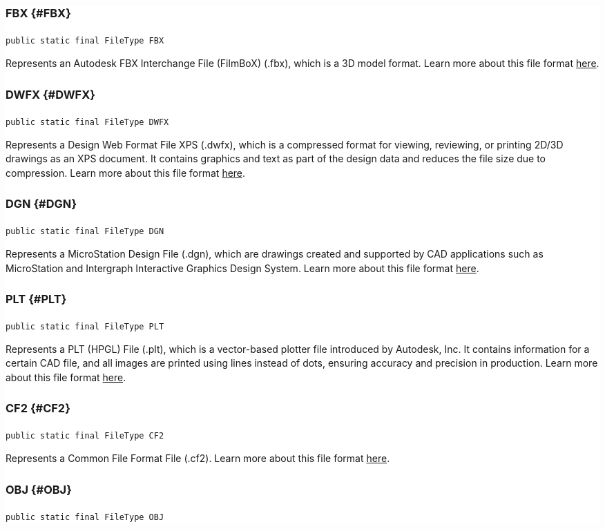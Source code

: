 
[here]: https://wiki.fileformat.com/cad/dwf

### FBX {#FBX}
```
public static final FileType FBX
```


Represents an Autodesk FBX Interchange File (FilmBoX) (.fbx), which is a 3D model format. Learn more about this file format [here][].


[here]: https://wiki.fileformat.com/cad/fbx

### DWFX {#DWFX}
```
public static final FileType DWFX
```


Represents a Design Web Format File XPS (.dwfx), which is a compressed format for viewing, reviewing, or printing 2D/3D drawings as an XPS document. It contains graphics and text as part of the design data and reduces the file size due to compression. Learn more about this file format [here][].


[here]: https://wiki.fileformat.com/cad/dwfx

### DGN {#DGN}
```
public static final FileType DGN
```


Represents a MicroStation Design File (.dgn), which are drawings created and supported by CAD applications such as MicroStation and Intergraph Interactive Graphics Design System. Learn more about this file format [here][].


[here]: https://wiki.fileformat.com/cad/dgn

### PLT {#PLT}
```
public static final FileType PLT
```


Represents a PLT (HPGL) File (.plt), which is a vector-based plotter file introduced by Autodesk, Inc. It contains information for a certain CAD file, and all images are printed using lines instead of dots, ensuring accuracy and precision in production. Learn more about this file format [here][].


[here]: https://wiki.fileformat.com/cad/plt

### CF2 {#CF2}
```
public static final FileType CF2
```


Represents a Common File Format File (.cf2). Learn more about this file format [here][].


[here]: https://fileinfo.com/extension/cf2

### OBJ {#OBJ}
```
public static final FileType OBJ
```


[here]: https://wiki.fileformat.com/compression/zip
[here]: https://wiki.fileformat.com/compression/tar
[here]: https://fileinfo.com/extension/xz
[here]: https://fileinfo.com/extension/txz
[here]: https://fileinfo.com/extension/txz
[here]: https://fileinfo.com/extension/tgz
[here]: https://fileinfo.com/extension/tgz
[here]: https://wiki.fileformat.com/compression/bz2
[here]: https://wiki.fileformat.com/compression/rar
[here]: https://wiki.fileformat.com/compression/gz
[here]: https://wiki.fileformat.com/compression/gz
[here]: https://docs.fileformat.com/compression/7z/
[here]: https://wiki.fileformat.com/compression/cpio
[here]: https://wiki.fileformat.com/cad/dxf
[here]: https://wiki.fileformat.com/cad/dwg
[here]: https://wiki.fileformat.com/cad/dwt
[here]: https://wiki.fileformat.com/cad/stl
[here]: https://wiki.fileformat.com/cad/ifc
[here]: https://wiki.fileformat.com/3d/obj/
[here]: https://fileinfo.com/extension/hpg
[here]: https://wiki.fileformat.com/image/vsd
[here]: https://wiki.fileformat.com/image/vsdx
[here]: https://wiki.fileformat.com/image/vss
[here]: https://wiki.fileformat.com/image/vssx
[here]: https://wiki.fileformat.com/image/vsdm
[here]: https://wiki.fileformat.com/image/vst
[here]: https://wiki.fileformat.com/image/vstx
[here]: https://wiki.fileformat.com/image/vstm
[here]: https://wiki.fileformat.com/image/vssm
[here]: https://wiki.fileformat.com/image/vsx
[here]: https://wiki.fileformat.com/image/vtx
[here]: https://wiki.fileformat.com/web/vdw
[here]: https://wiki.fileformat.com/image/vdx
[here]: https://wiki.fileformat.com/ebook/epub
[here]: https://wiki.fileformat.com/ebook/mobi
[here]: https://wiki.fileformat.com/ebook/azw3
[here]: https://wiki.fileformat.com/email/msg
[here]: https://wiki.fileformat.com/email/eml
[here]: https://wiki.fileformat.com/email/emlx
[here]: https://wiki.fileformat.com/email/pst
[here]: https://wiki.fileformat.com/email/ost
[here]: https://wiki.fileformat.com/image/tiff
[here]: https://wiki.fileformat.com/image/tiff
[here]: https://wiki.fileformat.com/image/jpeg
[here]: https://wiki.fileformat.com/image/jpeg
[here]: https://wiki.fileformat.com/image/png
[here]: https://wiki.fileformat.com/image/gif
[here]: https://wiki.fileformat.com/image/apng
[here]: https://wiki.fileformat.com/image/bmp
[here]: https://wiki.fileformat.com/image/ico
[here]: https://wiki.fileformat.com/image/tga
[here]: https://wiki.fileformat.com/image/jp2
[here]: https://docs.fileformat.com/image/jpf
[here]: https://wiki.fileformat.com/image/jpx
[here]: https://wiki.fileformat.com/image/jpm
[here]: https://wiki.fileformat.com/image/j2c
[here]: https://wiki.fileformat.com/image/j2k
[here]: https://wiki.fileformat.com/image/jpc
[here]: https://fileinfo.com/extension/jls
[here]: https://wiki.fileformat.com/image/dib
[here]: https://wiki.fileformat.com/image/wmf
[here]: https://fileinfo.com/extension/wmz#compressed_windows_metafile
[here]: https://wiki.fileformat.com/image/emf
[here]: https://wiki.fileformat.com/image/emz
[here]: https://wiki.fileformat.com/image/webp
[here]: https://wiki.fileformat.com/image/dng
[here]: https://wiki.fileformat.com/image/cdr
[here]: https://wiki.fileformat.com/image/cmx
[here]: https://wiki.fileformat.com/image/djvu
[here]: https://wiki.fileformat.com/page-description-language/cgm
[here]: https://wiki.fileformat.com/page-description-language/pcl
[here]: https://wiki.fileformat.com/image/psd
[here]: https://wiki.fileformat.com/image/psb
[here]: https://wiki.fileformat.com/image/dcm
[here]: https://wiki.fileformat.com/page-description-language/ps
[here]: https://wiki.fileformat.com/page-description-language/eps
[here]: https://wiki.fileformat.com/image/odg
[here]: https://wiki.fileformat.com/image/fodg
[here]: https://wiki.fileformat.com/page-description-language/svg
[here]: https://fileinfo.com/extension/svgz
[here]: https://docs.fileformat.com/image/otg
[here]: https://wiki.fileformat.com/web/html
[here]: https://wiki.fileformat.com/web/html
[here]: https://wiki.fileformat.com/web/mht
[here]: https://fileinfo.com/extension/nsf
[here]: https://fileinfo.com/extension/mbox
[here]: https://wiki.fileformat.com/web/mhtml
[here]: https://docs.fileformat.com/web/xml
[here]: https://wiki.fileformat.com/note-taking/one
[here]: https://wiki.fileformat.com/view/pdf
[here]: https://wiki.fileformat.com/page-description-language/xps
[here]: https://wiki.fileformat.com/page-description-language/oxps
[here]: https://wiki.fileformat.com/page-description-language/tex
[here]: https://wiki.fileformat.com/presentation/ppt
[here]: https://wiki.fileformat.com/presentation/pptx
[here]: https://wiki.fileformat.com/presentation/pps
[here]: https://wiki.fileformat.com/presentation/ppsx
[here]: https://wiki.fileformat.com/presentation/odp
[here]: https://fileinfo.com/extension/fodp
[here]: https://wiki.fileformat.com/presentation/pot
[here]: https://wiki.fileformat.com/presentation/pptm
[here]: https://wiki.fileformat.com/presentation/potx
[here]: https://wiki.fileformat.com/presentation/potm
[here]: https://wiki.fileformat.com/presentation/ppsm
[here]: https://wiki.fileformat.com/presentation/otp
[here]: https://wiki.fileformat.com/spreadsheet/xls
[here]: https://wiki.fileformat.com/spreadsheet/xls
[here]: https://fileinfo.com/extension/numbers
[here]: https://wiki.fileformat.com/spreadsheet/xlsx
[here]: https://wiki.fileformat.com/spreadsheet/xlsm
[here]: https://wiki.fileformat.com/spreadsheet/xlsb
[here]: https://wiki.fileformat.com/spreadsheet/csv
[here]: https://wiki.fileformat.com/spreadsheet/tsv
[here]: https://wiki.fileformat.com/spreadsheet/ods
[here]: https://wiki.fileformat.com/spreadsheet/fods
[here]: https://wiki.fileformat.com/spreadsheet/ots
[here]: https://fileinfo.com/extension/xlam
[here]: https://wiki.fileformat.com/spreadsheet/xltm
[here]: https://wiki.fileformat.com/spreadsheet/xlt
[here]: https://wiki.fileformat.com/spreadsheet/xltx
[here]: https://wiki.fileformat.com/spreadsheet/sxc
[here]: https://wiki.fileformat.com/project-management/mpp
[here]: https://wiki.fileformat.com/project-management/mpt
[here]: https://wiki.fileformat.com/project-management/mpx
[here]: https://docs.fileformat.com/programming/as
[here]: https://datatypes.net/open-as3-files
[here]: https://docs.fileformat.com/cad/asm
[here]: https://docs.fileformat.com/executable/bat
[here]: https://wiki.fileformat.com/programming/c
[here]: https://docs.fileformat.com/programming/cc
[here]: https://wiki.fileformat.com/programming/cmake
[here]: https://wiki.fileformat.com/programming/cpp
[here]: https://wiki.fileformat.com/programming/cs
[here]: https://wiki.fileformat.com/programming/vb
[here]: https://wiki.fileformat.com/web/css
[here]: https://docs.fileformat.com/programming/cxx
[here]: https://docs.fileformat.com/programming/diff
[here]: https://docs.fileformat.com/programming/erb
[here]: https://wiki.fileformat.com/programming/groovy
[here]: https://docs.fileformat.com/programming/h
[here]: https://wiki.fileformat.com/programming/haml
[here]: https://docs.fileformat.com/programming/hh
[here]: https://wiki.fileformat.com/programming/java
[here]: https://docs.fileformat.com/web/js
[here]: https://docs.fileformat.com/web/json
[here]: https://wiki.fileformat.com/web/less
[here]: https://docs.fileformat.com/database/log
[here]: https://fileinfo.com/extension/m
[here]: https://docs.fileformat.com/programming/make
[here]: https://docs.fileformat.com/word-processing/md
[here]: https://wiki.fileformat.com/programming/ml
[here]: https://docs.fileformat.com/programming/mm
[here]: https://wiki.fileformat.com/programming/php
[here]: https://docs.fileformat.com/programming/pl
[here]: https://fileinfo.com/extension/properties
[here]: https://docs.fileformat.com/programming/py
[here]: https://docs.fileformat.com/programming/rb
[here]: https://docs.fileformat.com/programming/rst
[here]: https://docs.fileformat.com/web/sass
[here]: https://docs.fileformat.com/programming/scala
[here]: https://docs.fileformat.com/programming/scm
[here]: https://docs.fileformat.com/programming/script
[here]: https://docs.fileformat.com/cs/programming/sh
[here]: https://fileinfo.com/extension/sml
[here]: https://wiki.fileformat.com/database/sql
[here]: https://fileinfo.com/extension/vim
[here]: https://docs.fileformat.com/programming/yaml
[here]: https://wiki.fileformat.com/word-processing/doc
[here]: https://wiki.fileformat.com/word-processing/docx
[here]: https://docs.fileformat.com/web/chm
[here]: https://wiki.fileformat.com/word-processing/docm
[here]: https://wiki.fileformat.com/word-processing/dot
[here]: https://wiki.fileformat.com/word-processing/dotx
[here]: https://wiki.fileformat.com/word-processing/dotm
[here]: https://wiki.fileformat.com/word-processing/rtf
[here]: https://wiki.fileformat.com/word-processing/txt
[here]: https://wiki.fileformat.com/word-processing/odt
[here]: https://wiki.fileformat.com/word-processing/ott
[here]: https://wiki.fileformat.com/email/vcf
[here]: https://docs.fileformat.com/image/ai
[here]: https://fileinfo.com/extension/psm1
[here]: https://fileinfo.com/extension/ps1
[here]: https://fileinfo.com/extension/psd1
[Full list of supported file formats]: https://docs.groupdocs.com/viewer/java/supported-document-formats/